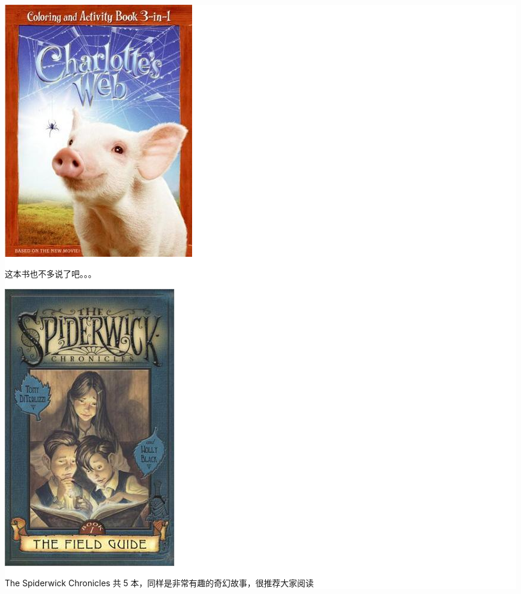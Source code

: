 ![img](./readme.assets/b17017b2c8497ac4c2e9e3a08dfb7100_b.jpg)

这本书也不多说了吧。。。

![img](./readme.assets/2f8ba08b74fb1d0b61a99f694523f0a8_b.jpg)

The Spiderwick Chronicles 共 5 本，同样是非常有趣的奇幻故事，很推荐大家阅读
